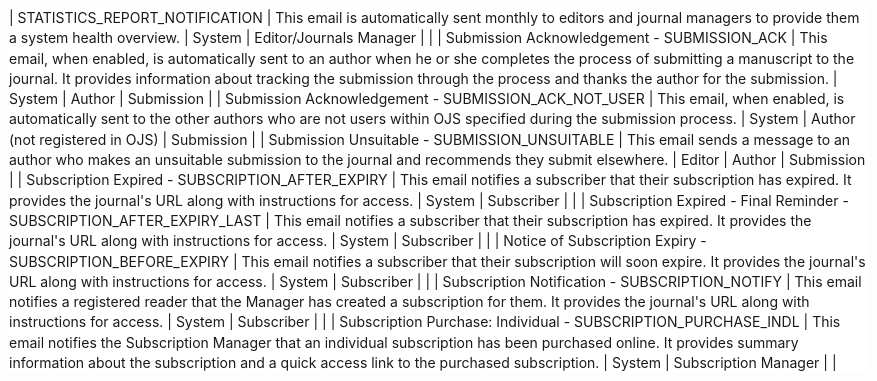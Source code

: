 | STATISTICS_REPORT_NOTIFICATION                                                | This email is automatically sent monthly to editors and journal managers to provide them a system health overview.                                                                                                                                                                                                                                                                                                                                                                       | System                             | Editor/Journals Manager        |                          |
| Submission Acknowledgement - SUBMISSION_ACK                                     | This email, when enabled, is automatically sent to an author when he or she completes the process of submitting a manuscript to the journal. It provides information about tracking the submission through the process and thanks the author for the submission.                                                                                                                                                                                                                         | System                             | Author                         | Submission               |
| Submission Acknowledgement - SUBMISSION_ACK_NOT_USER                          | This email, when enabled, is automatically sent to the other authors who are not users within OJS specified during the submission process.                                                                                                                                                                                                                                                                                                                                               | System                             | Author (not registered in OJS) | Submission               |
| Submission Unsuitable - SUBMISSION_UNSUITABLE                                   | This email sends a message to an author who makes an unsuitable submission to the journal and recommends they submit elsewhere.                                                                                                                                                                                                                                                                                                                                                          | Editor                             | Author                         | Submission               |
| Subscription Expired - SUBSCRIPTION_AFTER_EXPIRY                              | This email notifies a subscriber that their subscription has expired. It provides the journal's URL along with instructions for access.                                                                                                                                                                                                                                                                                                                                                  | System                             | Subscriber                     |                          |
| Subscription Expired - Final Reminder - SUBSCRIPTION_AFTER_EXPIRY_LAST        | This email notifies a subscriber that their subscription has expired. It provides the journal's URL along with instructions for access.                                                                                                                                                                                                                                                                                                                                                  | System                             | Subscriber                     |                          |
| Notice of Subscription Expiry - SUBSCRIPTION_BEFORE_EXPIRY                    | This email notifies a subscriber that their subscription will soon expire. It provides the journal's URL along with instructions for access.                                                                                                                                                                                                                                                                                                                                             | System                             | Subscriber                     |                          |
| Subscription Notification - SUBSCRIPTION_NOTIFY                                 | This email notifies a registered reader that the Manager has created a subscription for them. It provides the journal's URL along with instructions for access.                                                                                                                                                                                                                                                                                                                          | System                             | Subscriber                     |                          |
| Subscription Purchase: Individual - SUBSCRIPTION_PURCHASE_INDL                | This email notifies the Subscription Manager that an individual subscription has been purchased online. It provides summary information about the subscription and a quick access link to the purchased subscription.                                                                                                                                                                                                                                                                    | System                             | Subscription Manager           |                          |